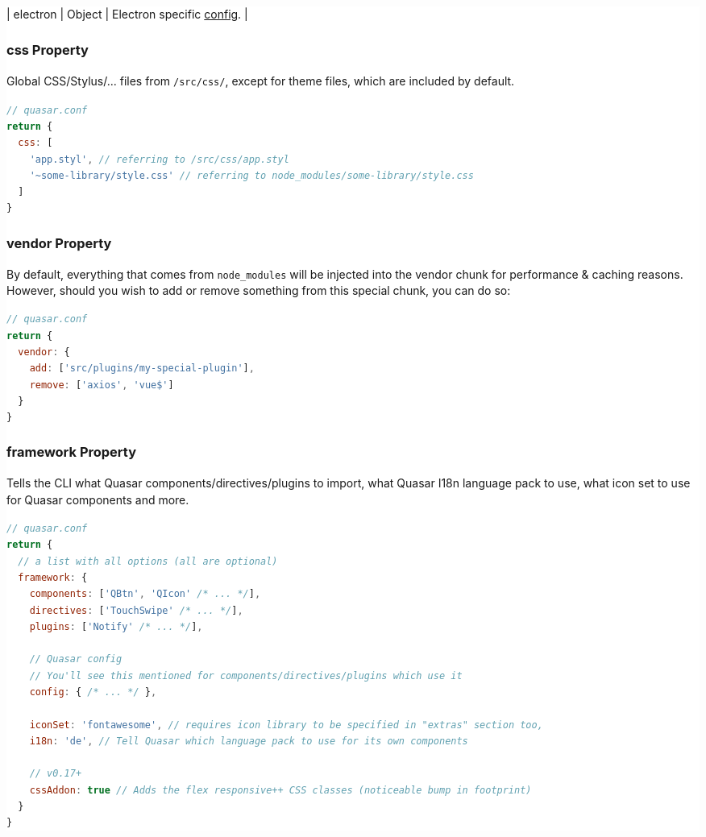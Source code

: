 | electron | Object | Electron specific [config](/guide/electron-configuring-electron.html). |

### css Property
Global CSS/Stylus/... files from `/src/css/`, except for theme files, which are included by default.

```js
// quasar.conf
return {
  css: [
    'app.styl', // referring to /src/css/app.styl
    '~some-library/style.css' // referring to node_modules/some-library/style.css
  ]
}
```

### vendor Property
By default, everything that comes from `node_modules` will be injected into the vendor chunk for performance & caching reasons. However, should you wish to add or remove something from this special chunk, you can do so:

```js
// quasar.conf
return {
  vendor: {
    add: ['src/plugins/my-special-plugin'],
    remove: ['axios', 'vue$']
  }
}
```

### framework Property
Tells the CLI what Quasar components/directives/plugins to import, what Quasar I18n language pack to use, what icon set to use for Quasar components and more.
```js
// quasar.conf
return {
  // a list with all options (all are optional)
  framework: {
    components: ['QBtn', 'QIcon' /* ... */],
    directives: ['TouchSwipe' /* ... */],
    plugins: ['Notify' /* ... */],

    // Quasar config
    // You'll see this mentioned for components/directives/plugins which use it
    config: { /* ... */ },

    iconSet: 'fontawesome', // requires icon library to be specified in "extras" section too,
    i18n: 'de', // Tell Quasar which language pack to use for its own components

    // v0.17+
    cssAddon: true // Adds the flex responsive++ CSS classes (noticeable bump in footprint)
  }
}
```
